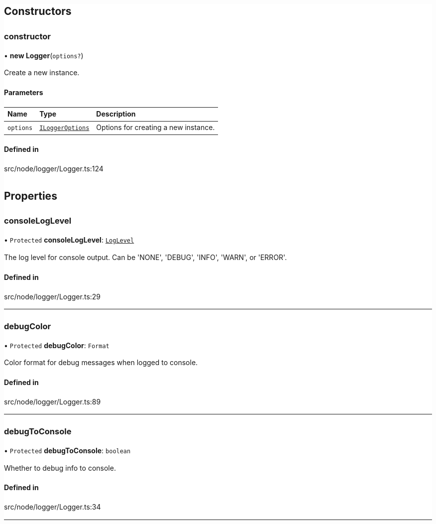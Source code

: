## Constructors

### constructor

• **new Logger**(`options?`)

Create a new instance.

#### Parameters

| Name | Type | Description |
| :------ | :------ | :------ |
| `options` | [`ILoggerOptions`](/docs/interfaces/ILoggerOptions.md) | Options for creating a new instance. |

#### Defined in

src/node/logger/Logger.ts:124

## Properties

### consoleLogLevel

• `Protected` **consoleLogLevel**: [`LogLevel`](/docs/enums/LogLevel.md)

The log level for console output. Can be 'NONE', 'DEBUG', 'INFO', 'WARN', or 'ERROR'.

#### Defined in

src/node/logger/Logger.ts:29

___

### debugColor

• `Protected` **debugColor**: `Format`

Color format for debug messages when logged to console.

#### Defined in

src/node/logger/Logger.ts:89

___

### debugToConsole

• `Protected` **debugToConsole**: `boolean`

Whether to debug info to console.

#### Defined in

src/node/logger/Logger.ts:34

___
